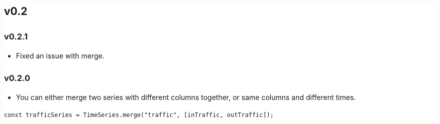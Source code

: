 
## v0.2

### v0.2.1

* Fixed an issue with merge.

### v0.2.0

* You can either merge two series with different columns together, or same columns and different
  times.

```
const trafficSeries = TimeSeries.merge("traffic", [inTraffic, outTraffic]);
```
